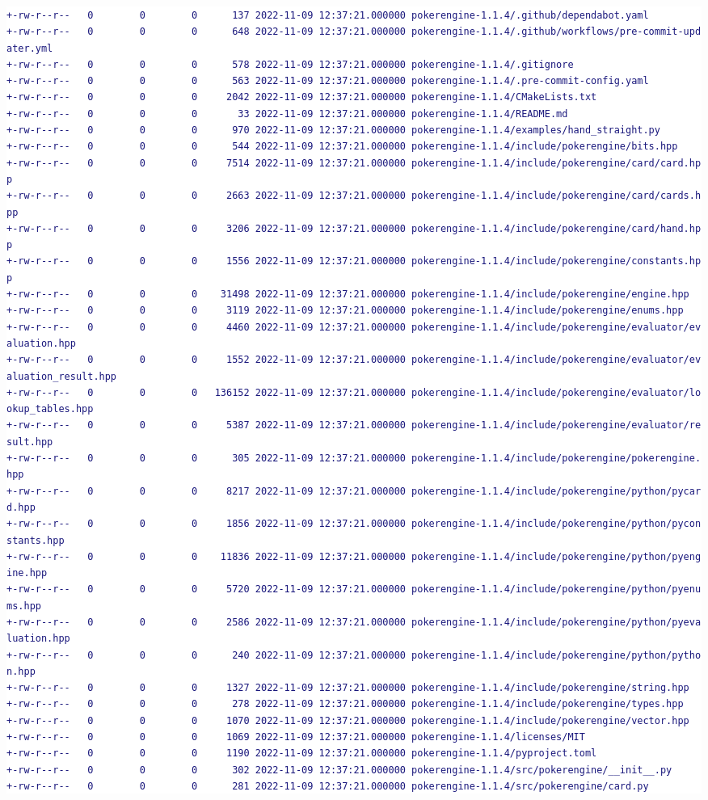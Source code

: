 ```diff
+-rw-r--r--   0        0        0      137 2022-11-09 12:37:21.000000 pokerengine-1.1.4/.github/dependabot.yaml
+-rw-r--r--   0        0        0      648 2022-11-09 12:37:21.000000 pokerengine-1.1.4/.github/workflows/pre-commit-updater.yml
+-rw-r--r--   0        0        0      578 2022-11-09 12:37:21.000000 pokerengine-1.1.4/.gitignore
+-rw-r--r--   0        0        0      563 2022-11-09 12:37:21.000000 pokerengine-1.1.4/.pre-commit-config.yaml
+-rw-r--r--   0        0        0     2042 2022-11-09 12:37:21.000000 pokerengine-1.1.4/CMakeLists.txt
+-rw-r--r--   0        0        0       33 2022-11-09 12:37:21.000000 pokerengine-1.1.4/README.md
+-rw-r--r--   0        0        0      970 2022-11-09 12:37:21.000000 pokerengine-1.1.4/examples/hand_straight.py
+-rw-r--r--   0        0        0      544 2022-11-09 12:37:21.000000 pokerengine-1.1.4/include/pokerengine/bits.hpp
+-rw-r--r--   0        0        0     7514 2022-11-09 12:37:21.000000 pokerengine-1.1.4/include/pokerengine/card/card.hpp
+-rw-r--r--   0        0        0     2663 2022-11-09 12:37:21.000000 pokerengine-1.1.4/include/pokerengine/card/cards.hpp
+-rw-r--r--   0        0        0     3206 2022-11-09 12:37:21.000000 pokerengine-1.1.4/include/pokerengine/card/hand.hpp
+-rw-r--r--   0        0        0     1556 2022-11-09 12:37:21.000000 pokerengine-1.1.4/include/pokerengine/constants.hpp
+-rw-r--r--   0        0        0    31498 2022-11-09 12:37:21.000000 pokerengine-1.1.4/include/pokerengine/engine.hpp
+-rw-r--r--   0        0        0     3119 2022-11-09 12:37:21.000000 pokerengine-1.1.4/include/pokerengine/enums.hpp
+-rw-r--r--   0        0        0     4460 2022-11-09 12:37:21.000000 pokerengine-1.1.4/include/pokerengine/evaluator/evaluation.hpp
+-rw-r--r--   0        0        0     1552 2022-11-09 12:37:21.000000 pokerengine-1.1.4/include/pokerengine/evaluator/evaluation_result.hpp
+-rw-r--r--   0        0        0   136152 2022-11-09 12:37:21.000000 pokerengine-1.1.4/include/pokerengine/evaluator/lookup_tables.hpp
+-rw-r--r--   0        0        0     5387 2022-11-09 12:37:21.000000 pokerengine-1.1.4/include/pokerengine/evaluator/result.hpp
+-rw-r--r--   0        0        0      305 2022-11-09 12:37:21.000000 pokerengine-1.1.4/include/pokerengine/pokerengine.hpp
+-rw-r--r--   0        0        0     8217 2022-11-09 12:37:21.000000 pokerengine-1.1.4/include/pokerengine/python/pycard.hpp
+-rw-r--r--   0        0        0     1856 2022-11-09 12:37:21.000000 pokerengine-1.1.4/include/pokerengine/python/pyconstants.hpp
+-rw-r--r--   0        0        0    11836 2022-11-09 12:37:21.000000 pokerengine-1.1.4/include/pokerengine/python/pyengine.hpp
+-rw-r--r--   0        0        0     5720 2022-11-09 12:37:21.000000 pokerengine-1.1.4/include/pokerengine/python/pyenums.hpp
+-rw-r--r--   0        0        0     2586 2022-11-09 12:37:21.000000 pokerengine-1.1.4/include/pokerengine/python/pyevaluation.hpp
+-rw-r--r--   0        0        0      240 2022-11-09 12:37:21.000000 pokerengine-1.1.4/include/pokerengine/python/python.hpp
+-rw-r--r--   0        0        0     1327 2022-11-09 12:37:21.000000 pokerengine-1.1.4/include/pokerengine/string.hpp
+-rw-r--r--   0        0        0      278 2022-11-09 12:37:21.000000 pokerengine-1.1.4/include/pokerengine/types.hpp
+-rw-r--r--   0        0        0     1070 2022-11-09 12:37:21.000000 pokerengine-1.1.4/include/pokerengine/vector.hpp
+-rw-r--r--   0        0        0     1069 2022-11-09 12:37:21.000000 pokerengine-1.1.4/licenses/MIT
+-rw-r--r--   0        0        0     1190 2022-11-09 12:37:21.000000 pokerengine-1.1.4/pyproject.toml
+-rw-r--r--   0        0        0      302 2022-11-09 12:37:21.000000 pokerengine-1.1.4/src/pokerengine/__init__.py
+-rw-r--r--   0        0        0      281 2022-11-09 12:37:21.000000 pokerengine-1.1.4/src/pokerengine/card.py
```